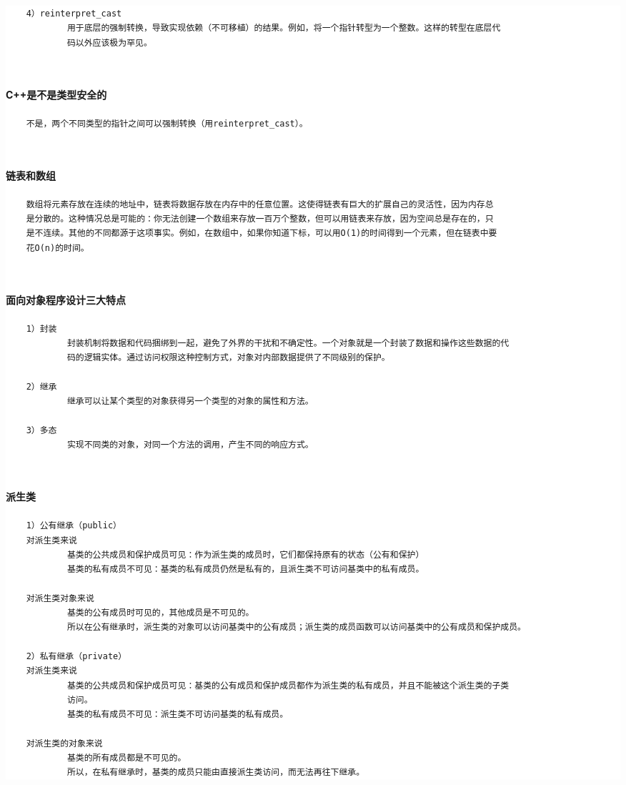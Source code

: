         4）reinterpret_cast
                用于底层的强制转换，导致实现依赖（不可移植）的结果。例如，将一个指针转型为一个整数。这样的转型在底层代
                码以外应该极为罕见。


<br>

#### C++是不是类型安全的

        不是，两个不同类型的指针之间可以强制转换（用reinterpret_cast）。


<br>

#### 链表和数组

        数组将元素存放在连续的地址中，链表将数据存放在内存中的任意位置。这使得链表有巨大的扩展自己的灵活性，因为内存总
        是分散的。这种情况总是可能的：你无法创建一个数组来存放一百万个整数，但可以用链表来存放，因为空间总是存在的，只
        是不连续。其他的不同都源于这项事实。例如，在数组中，如果你知道下标，可以用O(1)的时间得到一个元素，但在链表中要
        花O(n)的时间。


<br>

#### 面向对象程序设计三大特点

        1）封装
                封装机制将数据和代码捆绑到一起，避免了外界的干扰和不确定性。一个对象就是一个封装了数据和操作这些数据的代
                码的逻辑实体。通过访问权限这种控制方式，对象对内部数据提供了不同级别的保护。
                
        2）继承
                继承可以让某个类型的对象获得另一个类型的对象的属性和方法。
                
        3）多态
                实现不同类的对象，对同一个方法的调用，产生不同的响应方式。


<br>

#### 派生类

        1）公有继承（public）
        对派生类来说
                基类的公共成员和保护成员可见：作为派生类的成员时，它们都保持原有的状态（公有和保护）
                基类的私有成员不可见：基类的私有成员仍然是私有的，且派生类不可访问基类中的私有成员。
        
        对派生类对象来说
                基类的公有成员时可见的，其他成员是不可见的。
                所以在公有继承时，派生类的对象可以访问基类中的公有成员；派生类的成员函数可以访问基类中的公有成员和保护成员。
        
        2）私有继承（private）
        对派生类来说
                基类的公共成员和保护成员可见：基类的公有成员和保护成员都作为派生类的私有成员，并且不能被这个派生类的子类
                访问。
                基类的私有成员不可见：派生类不可访问基类的私有成员。
        
        对派生类的对象来说
                基类的所有成员都是不可见的。
                所以，在私有继承时，基类的成员只能由直接派生类访问，而无法再往下继承。
        